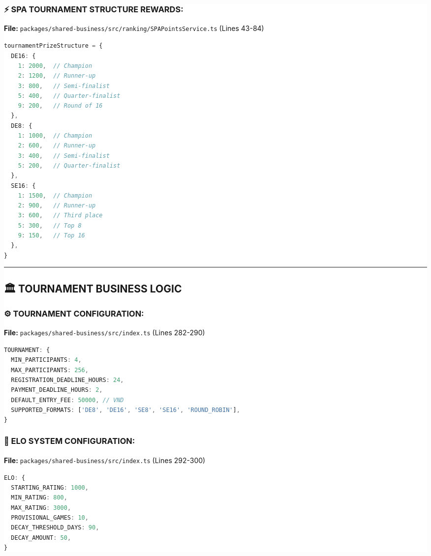 ### **⚡ SPA TOURNAMENT STRUCTURE REWARDS:**
**File:** `packages/shared-business/src/ranking/SPAPointsService.ts` (Lines 43-84)

```typescript
tournamentPrizeStructure = {
  DE16: {
    1: 2000,  // Champion
    2: 1200,  // Runner-up  
    3: 800,   // Semi-finalist
    5: 400,   // Quarter-finalist
    9: 200,   // Round of 16
  },
  DE8: {
    1: 1000,  // Champion
    2: 600,   // Runner-up
    3: 400,   // Semi-finalist
    5: 200,   // Quarter-finalist
  },
  SE16: {
    1: 1500,  // Champion
    2: 900,   // Runner-up
    3: 600,   // Third place
    5: 300,   // Top 8
    9: 150,   // Top 16
  },
}
```

---

## 🏛️ **TOURNAMENT BUSINESS LOGIC**

### **⚙️ TOURNAMENT CONFIGURATION:**
**File:** `packages/shared-business/src/index.ts` (Lines 282-290)

```typescript
TOURNAMENT: {
  MIN_PARTICIPANTS: 4,
  MAX_PARTICIPANTS: 256,
  REGISTRATION_DEADLINE_HOURS: 24,
  PAYMENT_DEADLINE_HOURS: 2,
  DEFAULT_ENTRY_FEE: 50000, // VND
  SUPPORTED_FORMATS: ['DE8', 'DE16', 'SE8', 'SE16', 'ROUND_ROBIN'],
}
```

### **🏁 ELO SYSTEM CONFIGURATION:**
**File:** `packages/shared-business/src/index.ts` (Lines 292-300)

```typescript
ELO: {
  STARTING_RATING: 1000,
  MIN_RATING: 800,
  MAX_RATING: 3000,
  PROVISIONAL_GAMES: 10,
  DECAY_THRESHOLD_DAYS: 90,
  DECAY_AMOUNT: 50,
}
```
